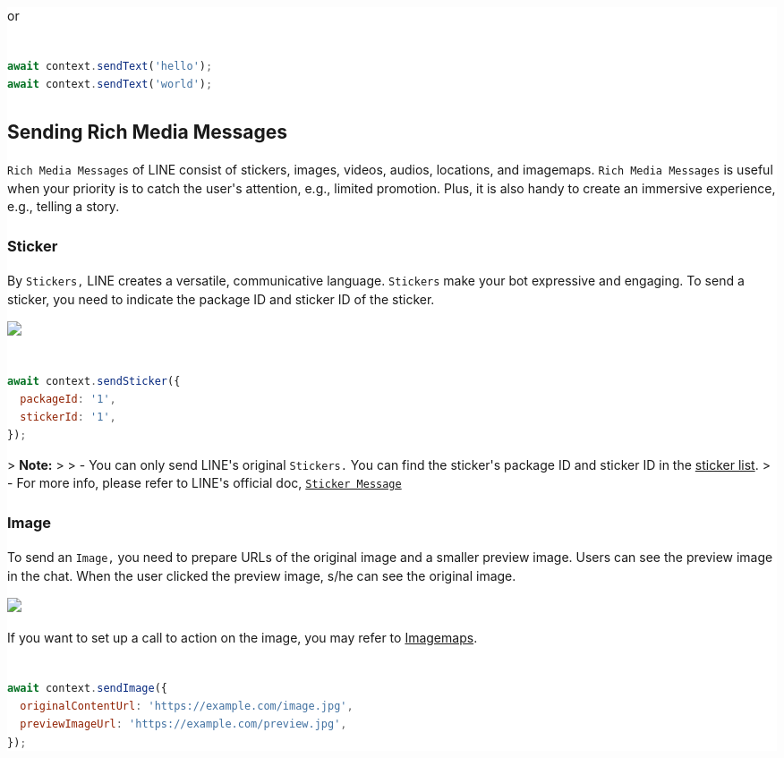 or

```js

await context.sendText('hello');
await context.sendText('world');

```

## Sending Rich Media Messages

`Rich Media Messages` of LINE consist of stickers, images, videos, audios, locations, and imagemaps. `Rich Media Messages` is useful when your priority is to catch the user's attention, e.g., limited promotion. Plus, it is also handy to create an immersive experience, e.g., telling a story.

### Sticker

By `Stickers,` LINE creates a versatile, communicative language. `Stickers` make your bot expressive and engaging. To send a sticker, you need to indicate the package ID and sticker ID of the sticker.

<p><img width={300} src="https://user-images.githubusercontent.com/662387/70680788-38cfac00-1cd4-11ea-81a7-880abdf1ff45.png" /></p>

```js

await context.sendSticker({
  packageId: '1',
  stickerId: '1',
});

```

&gt; **Note:**
&gt;
&gt; -   You can only send LINE's original `Stickers.` You can find the sticker's package ID and sticker ID in the [sticker list](https://developers.line.biz/media/messaging-api/sticker_list.pdf).
&gt; -   For more info, please refer to LINE's official doc, [`Sticker Message`](https://developers.line.biz/en/reference/messaging-api/#sticker-message)

### Image

To send an `Image,` you need to prepare URLs of the original image and a smaller preview image. Users can see the preview image in the chat. When the user clicked the preview image, s/he can see the original image.

<p><img width={300} src="https://user-images.githubusercontent.com/662387/70680782-379e7f00-1cd4-11ea-8f41-bd18c194a55b.png" /></p>

If you want to set up a call to action on the image, you may refer to [Imagemaps](#imagemap).

```js

await context.sendImage({
  originalContentUrl: 'https://example.com/image.jpg',
  previewImageUrl: 'https://example.com/preview.jpg',
});

```
